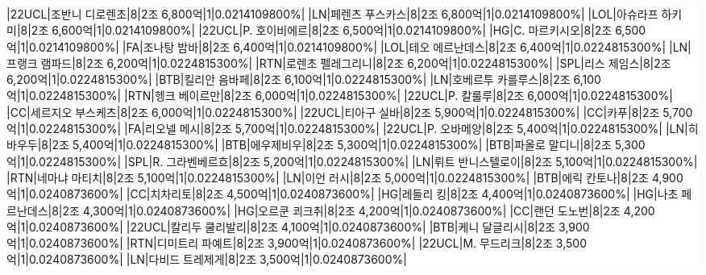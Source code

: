 |22UCL|조반니 디로렌초|8|2조 6,800억|1|0.0214109800%|
|LN|페렌츠 푸스카스|8|2조 6,800억|1|0.0214109800%|
|LOL|아슈라프 하키미|8|2조 6,600억|1|0.0214109800%|
|22UCL|P. 호이비에르|8|2조 6,500억|1|0.0214109800%|
|HG|C. 마르키시오|8|2조 6,500억|1|0.0214109800%|
|FA|조나탕 밤바|8|2조 6,400억|1|0.0214109800%|
|LOL|테오 에르난데스|8|2조 6,400억|1|0.0224815300%|
|LN|프랭크 램파드|8|2조 6,200억|1|0.0224815300%|
|RTN|로렌초 펠레그리니|8|2조 6,200억|1|0.0224815300%|
|SPL|리스 제임스|8|2조 6,200억|1|0.0224815300%|
|BTB|킬리안 음바페|8|2조 6,100억|1|0.0224815300%|
|LN|호베르투 카를루스|8|2조 6,100억|1|0.0224815300%|
|RTN|헹크 베이르만|8|2조 6,000억|1|0.0224815300%|
|22UCL|P. 칼룰루|8|2조 6,000억|1|0.0224815300%|
|CC|세르지오 부스케츠|8|2조 6,000억|1|0.0224815300%|
|22UCL|티아구 실바|8|2조 5,900억|1|0.0224815300%|
|CC|카푸|8|2조 5,700억|1|0.0224815300%|
|FA|리오넬 메시|8|2조 5,700억|1|0.0224815300%|
|22UCL|P. 오바메양|8|2조 5,400억|1|0.0224815300%|
|LN|히바우두|8|2조 5,400억|1|0.0224815300%|
|BTB|에우제비우|8|2조 5,300억|1|0.0224815300%|
|BTB|파올로 말디니|8|2조 5,300억|1|0.0224815300%|
|SPL|R. 그라벤베르흐|8|2조 5,200억|1|0.0224815300%|
|LN|뤼트 반니스텔로이|8|2조 5,100억|1|0.0224815300%|
|RTN|네마냐 마티치|8|2조 5,100억|1|0.0224815300%|
|LN|이언 러시|8|2조 5,000억|1|0.0224815300%|
|BTB|에릭 칸토나|8|2조 4,900억|1|0.0240873600%|
|CC|치차리토|8|2조 4,500억|1|0.0240873600%|
|HG|레들리 킹|8|2조 4,400억|1|0.0240873600%|
|HG|나초 페르난데스|8|2조 4,300억|1|0.0240873600%|
|HG|오르쿤 쾨크취|8|2조 4,200억|1|0.0240873600%|
|CC|랜던 도노번|8|2조 4,200억|1|0.0240873600%|
|22UCL|칼리두 쿨리발리|8|2조 4,100억|1|0.0240873600%|
|BTB|케니 달글리시|8|2조 3,900억|1|0.0240873600%|
|RTN|디미트리 파예트|8|2조 3,900억|1|0.0240873600%|
|22UCL|M. 무드리크|8|2조 3,500억|1|0.0240873600%|
|LN|다비드 트레제게|8|2조 3,500억|1|0.0240873600%|
